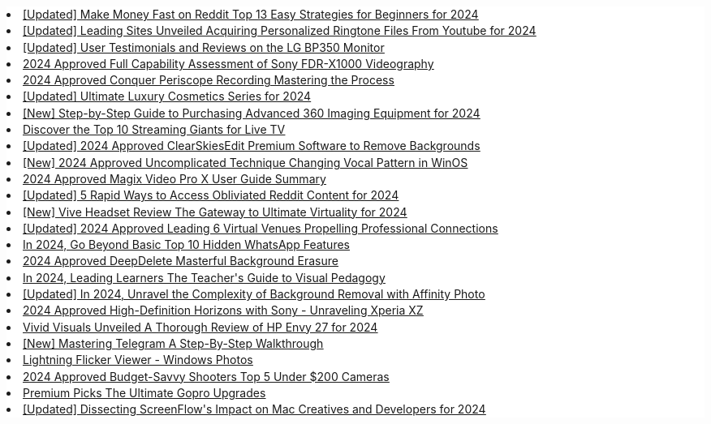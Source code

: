 <li><a href="https://article-posts.techidaily.com/updated-make-money-fast-on-reddit-top-13-easy-strategies-for-beginners-for-2024/"><u>[Updated] Make Money Fast on Reddit  Top 13 Easy Strategies for Beginners for 2024</u></a></li>
<li><a href="https://article-posts.techidaily.com/updated-leading-sites-unveiled-acquiring-personalized-ringtone-files-from-youtube-for-2024/"><u>[Updated] Leading Sites Unveiled  Acquiring Personalized Ringtone Files From Youtube for 2024</u></a></li>
<li><a href="https://article-posts.techidaily.com/updated-user-testimonials-and-reviews-on-the-lg-bp350-monitor/"><u>[Updated] User Testimonials and Reviews on the LG BP350 Monitor</u></a></li>
<li><a href="https://article-posts.techidaily.com/2024-approved-full-capability-assessment-of-sony-fdr-x1000-videography/"><u>2024 Approved  Full Capability Assessment of Sony FDR-X1000 Videography</u></a></li>
<li><a href="https://article-posts.techidaily.com/2024-approved-conquer-periscope-recording-mastering-the-process/"><u>2024 Approved  Conquer Periscope Recording  Mastering the Process</u></a></li>
<li><a href="https://article-posts.techidaily.com/updated-ultimate-luxury-cosmetics-series-for-2024/"><u>[Updated] Ultimate Luxury Cosmetics Series for 2024</u></a></li>
<li><a href="https://article-posts.techidaily.com/new-step-by-step-guide-to-purchasing-advanced-360-imaging-equipment-for-2024/"><u>[New] Step-by-Step Guide to Purchasing Advanced 360 Imaging Equipment for 2024</u></a></li>
<li><a href="https://article-posts.techidaily.com/discover-the-top-10-streaming-giants-for-live-tv/"><u>Discover the Top 10 Streaming Giants for Live TV</u></a></li>
<li><a href="https://article-posts.techidaily.com/updated-2024-approved-clearskiesedit-premium-software-to-remove-backgrounds/"><u>[Updated] 2024 Approved  ClearSkiesEdit  Premium Software to Remove Backgrounds</u></a></li>
<li><a href="https://article-posts.techidaily.com/new-2024-approved-uncomplicated-technique-changing-vocal-pattern-in-winos/"><u>[New] 2024 Approved  Uncomplicated Technique  Changing Vocal Pattern in WinOS</u></a></li>
<li><a href="https://article-posts.techidaily.com/2024-approved-magix-video-pro-x-user-guide-summary/"><u>2024 Approved  Magix Video Pro X User Guide Summary</u></a></li>
<li><a href="https://article-posts.techidaily.com/updated-5-rapid-ways-to-access-obliviated-reddit-content-for-2024/"><u>[Updated] 5 Rapid Ways to Access Obliviated Reddit Content for 2024</u></a></li>
<li><a href="https://article-posts.techidaily.com/new-vive-headset-review-the-gateway-to-ultimate-virtuality-for-2024/"><u>[New] Vive Headset Review  The Gateway to Ultimate Virtuality for 2024</u></a></li>
<li><a href="https://article-posts.techidaily.com/updated-2024-approved-leading-6-virtual-venues-propelling-professional-connections/"><u>[Updated] 2024 Approved  Leading 6 Virtual Venues Propelling Professional Connections</u></a></li>
<li><a href="https://article-posts.techidaily.com/in-2024-go-beyond-basic-top-10-hidden-whatsapp-features/"><u>In 2024, Go Beyond Basic  Top 10 Hidden WhatsApp Features</u></a></li>
<li><a href="https://article-posts.techidaily.com/2024-approved-deepdelete-masterful-background-erasure/"><u>2024 Approved  DeepDelete  Masterful Background Erasure</u></a></li>
<li><a href="https://article-posts.techidaily.com/in-2024-leading-learners-the-teachers-guide-to-visual-pedagogy/"><u>In 2024, Leading Learners  The Teacher's Guide to Visual Pedagogy</u></a></li>
<li><a href="https://article-posts.techidaily.com/updated-in-2024-unravel-the-complexity-of-background-removal-with-affinity-photo/"><u>[Updated] In 2024, Unravel the Complexity of Background Removal with Affinity Photo</u></a></li>
<li><a href="https://article-posts.techidaily.com/2024-approved-high-definition-horizons-with-sony-unraveling-xperia-xz/"><u>2024 Approved  High-Definition Horizons with Sony - Unraveling Xperia XZ</u></a></li>
<li><a href="https://article-posts.techidaily.com/vivid-visuals-unveiled-a-thorough-review-of-hp-envy-27-for-2024/"><u>Vivid Visuals Unveiled  A Thorough Review of HP Envy 27 for 2024</u></a></li>
<li><a href="https://article-posts.techidaily.com/new-mastering-telegram-a-step-by-step-walkthrough/"><u>[New] Mastering Telegram  A Step-By-Step Walkthrough</u></a></li>
<li><a href="https://article-posts.techidaily.com/lightning-flicker-viewer-windows-photos/"><u>Lightning Flicker Viewer - Windows Photos</u></a></li>
<li><a href="https://article-posts.techidaily.com/2024-approved-budget-savvy-shooters-top-5-under-200-cameras/"><u>2024 Approved  Budget-Savvy Shooters  Top 5 Under $200 Cameras</u></a></li>
<li><a href="https://article-posts.techidaily.com/premium-picks-the-ultimate-gopro-upgrades/"><u>Premium Picks  The Ultimate Gopro Upgrades</u></a></li>
<li><a href="https://screen-activity-recording.techidaily.com/updated-dissecting-screenflows-impact-on-mac-creatives-and-developers-for-2024/"><u>[Updated] Dissecting ScreenFlow's Impact on Mac Creatives and Developers for 2024</u></a></li>
